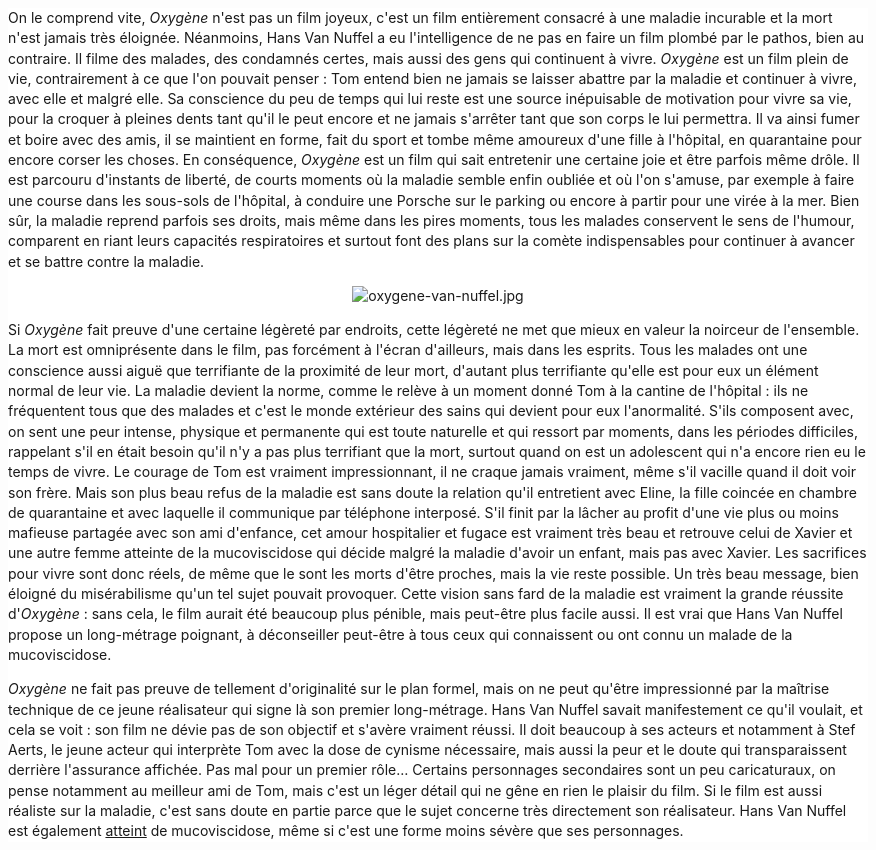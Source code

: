 <p>On le comprend vite, <em>Oxygène</em> n'est pas un film joyeux, c'est un film entièrement consacré à une maladie incurable et la mort n'est jamais très éloignée. Néanmoins, Hans Van Nuffel a eu l'intelligence de ne pas en faire un film plombé par le pathos, bien au contraire. Il filme des malades, des condamnés certes, mais aussi des gens qui continuent à vivre. <em>Oxygène</em> est un film plein de vie, contrairement à ce que l'on pouvait penser : Tom entend bien ne jamais se laisser abattre par la maladie et continuer à vivre, avec elle et malgré elle. Sa conscience du peu de temps qui lui reste est une source inépuisable de motivation pour vivre sa vie, pour la croquer à pleines dents tant qu'il le peut encore et ne jamais s'arrêter tant que son corps le lui permettra. Il va ainsi fumer et boire avec des amis, il se maintient en forme, fait du sport et tombe même amoureux d'une fille à l'hôpital, en quarantaine pour encore corser les choses. En conséquence, <em>Oxygène</em> est un film qui sait entretenir une certaine joie et être parfois même drôle. Il est parcouru d'instants de liberté, de courts moments où la maladie semble enfin oubliée et où l'on s'amuse, par exemple à faire une course dans les sous-sols de l'hôpital, à conduire une Porsche sur le parking ou encore à partir pour une virée à la mer. Bien sûr, la maladie reprend parfois ses droits, mais même dans les pires moments, tous les malades conservent le sens de l'humour, comparent en riant leurs capacités respiratoires et surtout font des plans sur la comète indispensables pour continuer à avancer et se battre contre la maladie.</p>

<div style="text-align: center;"><img class="aligncenter" src="https://voiretmanger.fr/wp-content/uploads/2010/12/oxygene-van-nuffel.jpg" alt="oxygene-van-nuffel.jpg" width="690" height="488" border="0" /></div>
<p>Si <em>Oxygène</em> fait preuve d'une certaine légèreté par endroits, cette légèreté ne met que mieux en valeur la noirceur de l'ensemble. La mort est omniprésente dans le film, pas forcément à l'écran d'ailleurs, mais dans les esprits. Tous les malades ont une conscience aussi aiguë que terrifiante de la proximité de leur mort, d'autant plus terrifiante qu'elle est pour eux un élément normal de leur vie. La maladie devient la norme, comme le relève à un moment donné Tom à la cantine de l'hôpital : ils ne fréquentent tous que des malades et c'est le monde extérieur des sains qui devient pour eux l'anormalité. S'ils composent avec, on sent une peur intense, physique et permanente qui est toute naturelle et qui ressort par moments, dans les périodes difficiles, rappelant s'il en était besoin qu'il n'y a pas plus terrifiant que la mort, surtout quand on est un adolescent qui n'a encore rien eu le temps de vivre. Le courage de Tom est vraiment impressionnant, il ne craque jamais vraiment, même s'il vacille quand il doit voir son frère. Mais son plus beau refus de la maladie est sans doute la relation qu'il entretient avec Eline, la fille coincée en chambre de quarantaine et avec laquelle il communique par téléphone interposé. S'il finit par la lâcher au profit d'une vie plus ou moins mafieuse partagée avec son ami d'enfance, cet amour hospitalier et fugace est vraiment très beau et retrouve celui de Xavier et une autre femme atteinte de la mucoviscidose qui décide malgré la maladie d'avoir un enfant, mais pas avec Xavier. Les sacrifices pour vivre sont donc réels, de même que le sont les morts d'être proches, mais la vie reste possible. Un très beau message, bien éloigné du misérabilisme qu'un tel sujet pouvait provoquer. Cette vision sans fard de la maladie est vraiment la grande réussite d'<em>Oxygène</em> : sans cela, le film aurait été beaucoup plus pénible, mais peut-être plus facile aussi. Il est vrai que Hans Van Nuffel propose un long-métrage poignant, à déconseiller peut-être à tous ceux qui connaissent ou ont connu un malade de la mucoviscidose.</p>
<p><em>Oxygène</em> ne fait pas preuve de tellement d'originalité sur le plan formel, mais on ne peut qu'être impressionné par la maîtrise technique de ce jeune réalisateur qui signe là son premier long-métrage. Hans Van Nuffel savait manifestement ce qu'il voulait, et cela se voit : son film ne dévie pas de son objectif et s'avère vraiment réussi. Il doit beaucoup à ses acteurs et notamment à Stef Aerts, le jeune acteur qui interprète Tom avec la dose de cynisme nécessaire, mais aussi la peur et le doute qui transparaissent derrière l'assurance affichée. Pas mal pour un premier rôle… Certains personnages secondaires sont un peu caricaturaux, on pense notamment au meilleur ami de Tom, mais c'est un léger détail qui ne gêne en rien le plaisir du film. Si le film est aussi réaliste sur la maladie, c'est sans doute en partie parce que le sujet concerne très directement son réalisateur. Hans Van Nuffel est également <a href="http://www.journalmetro.com/culture/article/682970">atteint</a> de mucoviscidose, même si c'est une forme moins sévère que ses personnages.</p>
